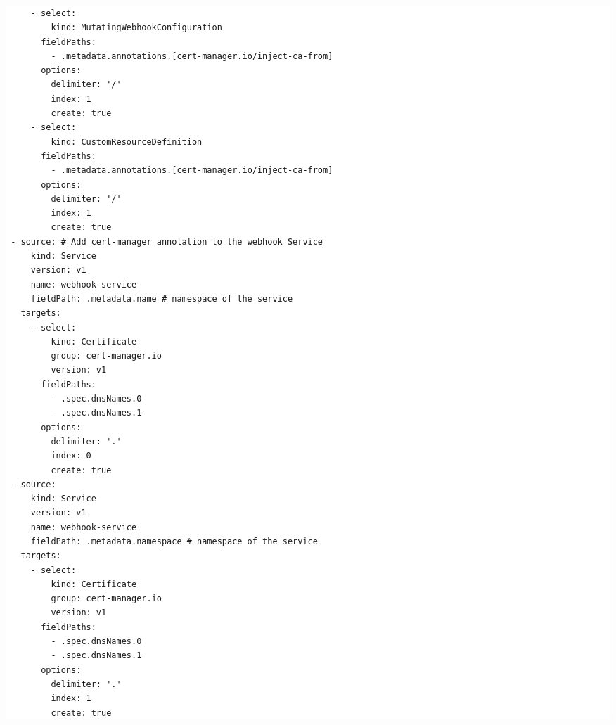 ```
     - select:
         kind: MutatingWebhookConfiguration
       fieldPaths:
         - .metadata.annotations.[cert-manager.io/inject-ca-from]
       options:
         delimiter: '/'
         index: 1
         create: true
     - select:
         kind: CustomResourceDefinition
       fieldPaths:
         - .metadata.annotations.[cert-manager.io/inject-ca-from]
       options:
         delimiter: '/'
         index: 1
         create: true
 - source: # Add cert-manager annotation to the webhook Service
     kind: Service
     version: v1
     name: webhook-service
     fieldPath: .metadata.name # namespace of the service
   targets:
     - select:
         kind: Certificate
         group: cert-manager.io
         version: v1
       fieldPaths:
         - .spec.dnsNames.0
         - .spec.dnsNames.1
       options:
         delimiter: '.'
         index: 0
         create: true
 - source:
     kind: Service
     version: v1
     name: webhook-service
     fieldPath: .metadata.namespace # namespace of the service
   targets:
     - select:
         kind: Certificate
         group: cert-manager.io
         version: v1
       fieldPaths:
         - .spec.dnsNames.0
         - .spec.dnsNames.1
       options:
         delimiter: '.'
         index: 1
         create: true

```
